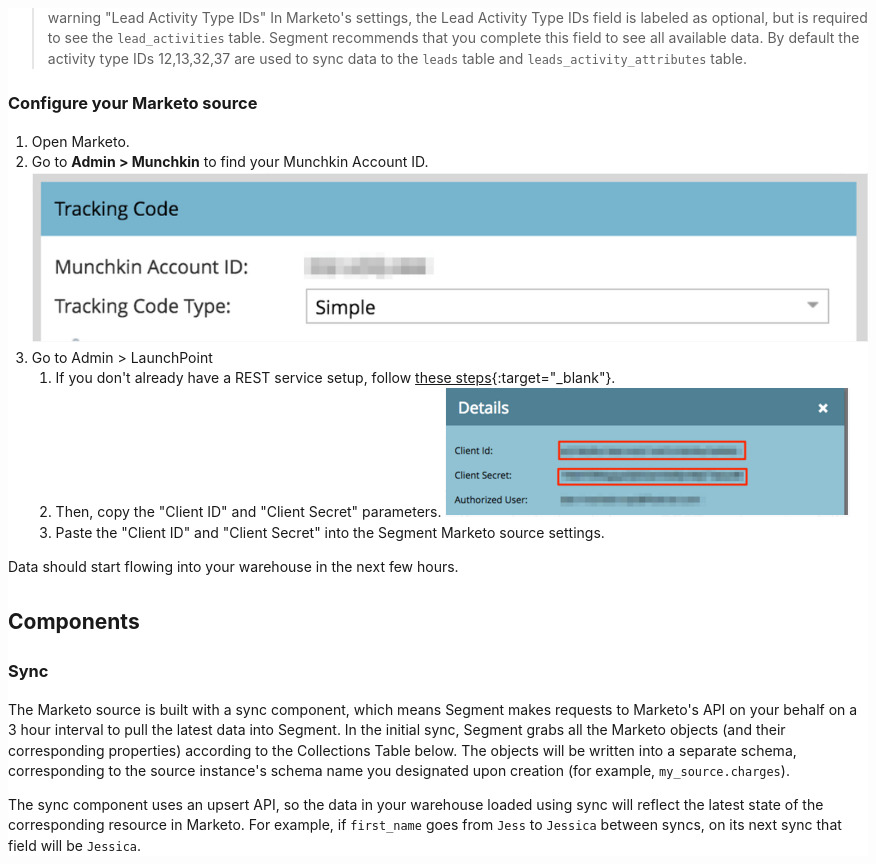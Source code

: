 > warning "Lead Activity Type IDs"
> In Marketo's settings, the Lead Activity Type IDs field is labeled as optional, but is required to see the `lead_activities` table. Segment recommends that you complete this field to see all available data.  By default the activity type IDs 12,13,32,37 are used to sync data to the `leads` table and `leads_activity_attributes` table.


### Configure your Marketo source

1. Open Marketo.
2. Go to **Admin > Munchkin** to find your Munchkin Account ID.
![Screenshot of the Tracking Code section of Marketo's Munchkin page.](images/Image2018-04-30at5.28.54PM.png)
3. Go to Admin > LaunchPoint
   1. If you don't already have a REST service setup, follow [these steps](http://developers.marketo.com/rest-api/custom-services/){:target="_blank"}.
   2. Then, copy the "Client ID" and "Client Secret" parameters.
   ![Screenshot of the Details section of the LaunchPoint page.](images/Image2018-04-30at5.29.32PM.png)
   3. Paste the "Client ID" and "Client Secret" into the Segment Marketo source settings.

Data should start flowing into your warehouse in the next few hours.


## Components

### Sync


The Marketo source is built with a sync component, which means Segment makes requests to Marketo's API on your behalf on a 3 hour interval to pull the latest data into Segment. In the initial sync, Segment grabs all the Marketo objects (and their corresponding properties) according to the Collections Table below. The objects will be written into a separate schema, corresponding to the source instance's schema name you designated upon creation (for example, `my_source.charges`).

The sync component uses an upsert API, so the data in your warehouse loaded using sync will reflect the latest state of the corresponding resource in Marketo. For example, if `first_name` goes from `Jess` to `Jessica` between syncs, on its next sync that field will be `Jessica`.
